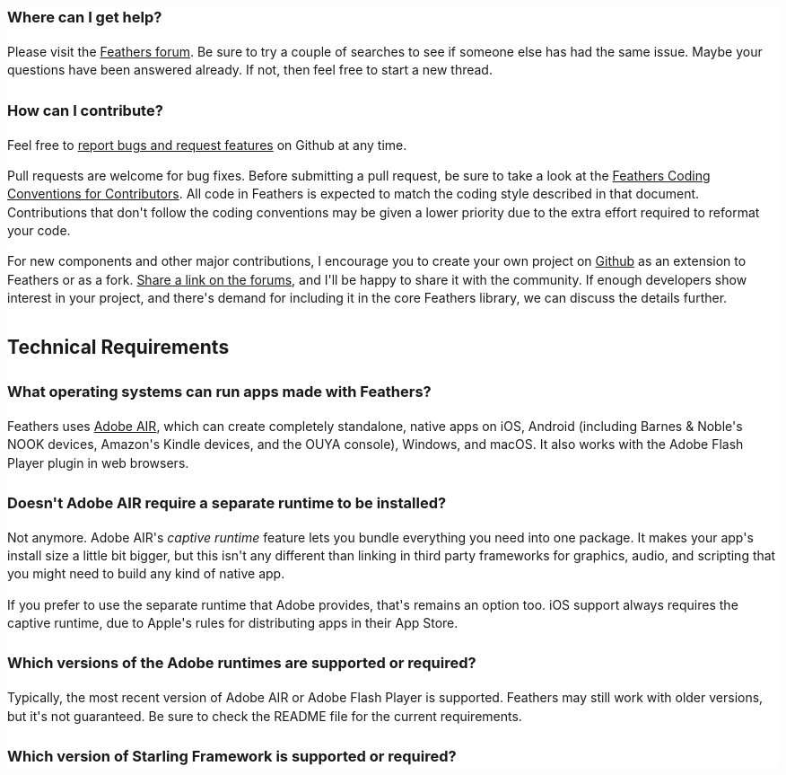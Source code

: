 ### Where can I get help?

Please visit the [Feathers forum](http://forum.starling-framework.org/forum/feathers). Be sure to try a couple of searches to see if someone else has had the same issue. Maybe your questions have been answered already. If not, then feel free to start a new thread.

### How can I contribute?

Feel free to [report bugs and request features](https://github.com/feathersui/feathersui-starling/issues) on Github at any time.

Pull requests are welcome for bug fixes. Before submitting a pull request, be sure to take a look at the [Feathers Coding Conventions for Contributors](../coding-conventions.md). All code in Feathers is expected to match the coding style described in that document. Contributions that don't follow the coding conventions may be given a lower priority due to the extra effort required to reformat your code.

For new components and other major contributions, I encourage you to create your own project on [Github](https://github.com/) as an extension to Feathers or as a fork. [Share a link on the forums](https://forum.starling-framework.org/t/feathers), and I'll be happy to share it with the community. If enough developers show interest in your project, and there's demand for including it in the core Feathers library, we can discuss the details further.

## Technical Requirements

### What operating systems can run apps made with Feathers?

Feathers uses [Adobe AIR](https://airsdk.dev), which can create completely standalone, native apps on iOS, Android (including Barnes & Noble's NOOK devices, Amazon's Kindle devices, and the OUYA console), Windows, and macOS. It also works with the Adobe Flash Player plugin in web browsers.

### Doesn't Adobe AIR require a separate runtime to be installed?

Not anymore. Adobe AIR's _captive runtime_ feature lets you bundle everything you need into one package. It makes your app's install size a little bit bigger, but this isn't any different than linking in third party frameworks for graphics, audio, and scripting that you might need to build any kind of native app.

If you prefer to use the separate runtime that Adobe provides, that's remains an option too. iOS support always requires the captive runtime, due to Apple's rules for distributing apps in their App Store.

### Which versions of the Adobe runtimes are supported or required?

Typically, the most recent version of Adobe AIR or Adobe Flash Player is supported. Feathers may still work with older versions, but it's not guaranteed. Be sure to check the README file for the current requirements.

### Which version of Starling Framework is supported or required?
